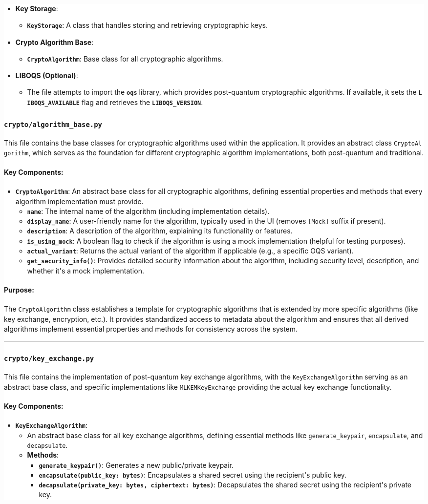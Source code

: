 - **Key Storage**:
  - **`KeyStorage`**: A class that handles storing and retrieving cryptographic keys.

- **Crypto Algorithm Base**:
  - **`CryptoAlgorithm`**: Base class for all cryptographic algorithms.

- **LIBOQS (Optional)**:
  - The file attempts to import the **`oqs`** library, which provides post-quantum cryptographic algorithms. If available, it sets the **`LIBOQS_AVAILABLE`** flag and retrieves the **`LIBOQS_VERSION`**.

### `crypto/algorithm_base.py`

This file contains the base classes for cryptographic algorithms used within the application. It provides an abstract class `CryptoAlgorithm`, which serves as the foundation for different cryptographic algorithm implementations, both post-quantum and traditional.

#### Key Components:
- **`CryptoAlgorithm`**: An abstract base class for all cryptographic algorithms, defining essential properties and methods that every algorithm implementation must provide. 
    - **`name`**: The internal name of the algorithm (including implementation details).
    - **`display_name`**: A user-friendly name for the algorithm, typically used in the UI (removes `[Mock]` suffix if present).
    - **`description`**: A description of the algorithm, explaining its functionality or features.
    - **`is_using_mock`**: A boolean flag to check if the algorithm is using a mock implementation (helpful for testing purposes).
    - **`actual_variant`**: Returns the actual variant of the algorithm if applicable (e.g., a specific OQS variant).
    - **`get_security_info()`**: Provides detailed security information about the algorithm, including security level, description, and whether it's a mock implementation.

#### Purpose:
The `CryptoAlgorithm` class establishes a template for cryptographic algorithms that is extended by more specific algorithms (like key exchange, encryption, etc.). It provides standardized access to metadata about the algorithm and ensures that all derived algorithms implement essential properties and methods for consistency across the system.

---

### `crypto/key_exchange.py`

This file contains the implementation of post-quantum key exchange algorithms, with the `KeyExchangeAlgorithm` serving as an abstract base class, and specific implementations like `MLKEMKeyExchange` providing the actual key exchange functionality.

#### Key Components:
- **`KeyExchangeAlgorithm`**: 
    - An abstract base class for all key exchange algorithms, defining essential methods like `generate_keypair`, `encapsulate`, and `decapsulate`.
    - **Methods**:
        - **`generate_keypair()`**: Generates a new public/private keypair.
        - **`encapsulate(public_key: bytes)`**: Encapsulates a shared secret using the recipient's public key.
        - **`decapsulate(private_key: bytes, ciphertext: bytes)`**: Decapsulates the shared secret using the recipient's private key.
